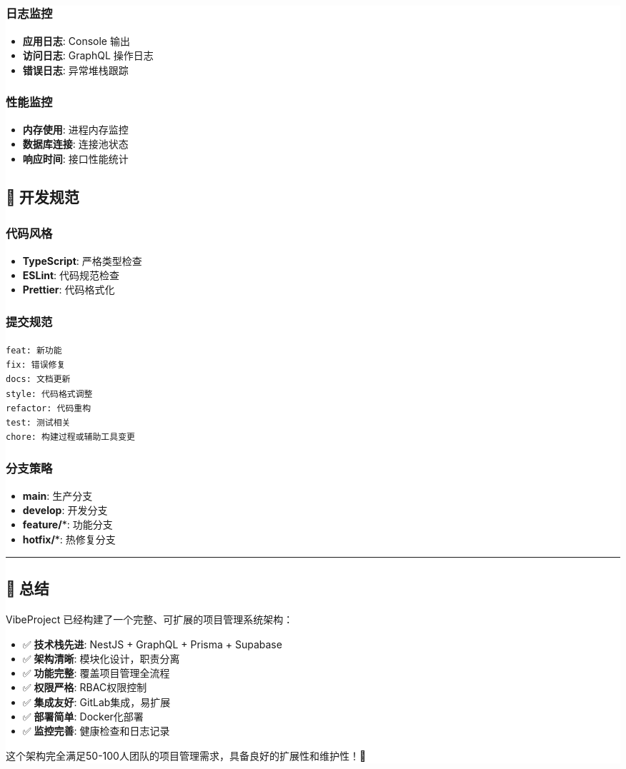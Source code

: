 ### 日志监控
- **应用日志**: Console 输出
- **访问日志**: GraphQL 操作日志
- **错误日志**: 异常堆栈跟踪

### 性能监控
- **内存使用**: 进程内存监控
- **数据库连接**: 连接池状态
- **响应时间**: 接口性能统计

## 🤝 开发规范

### 代码风格
- **TypeScript**: 严格类型检查
- **ESLint**: 代码规范检查
- **Prettier**: 代码格式化

### 提交规范
```
feat: 新功能
fix: 错误修复
docs: 文档更新
style: 代码格式调整
refactor: 代码重构
test: 测试相关
chore: 构建过程或辅助工具变更
```

### 分支策略
- **main**: 生产分支
- **develop**: 开发分支  
- **feature/***: 功能分支
- **hotfix/***: 热修复分支

---

## 🎉 总结

VibeProject 已经构建了一个完整、可扩展的项目管理系统架构：

- ✅ **技术栈先进**: NestJS + GraphQL + Prisma + Supabase
- ✅ **架构清晰**: 模块化设计，职责分离
- ✅ **功能完整**: 覆盖项目管理全流程
- ✅ **权限严格**: RBAC权限控制
- ✅ **集成友好**: GitLab集成，易扩展
- ✅ **部署简单**: Docker化部署
- ✅ **监控完善**: 健康检查和日志记录

这个架构完全满足50-100人团队的项目管理需求，具备良好的扩展性和维护性！🚀
